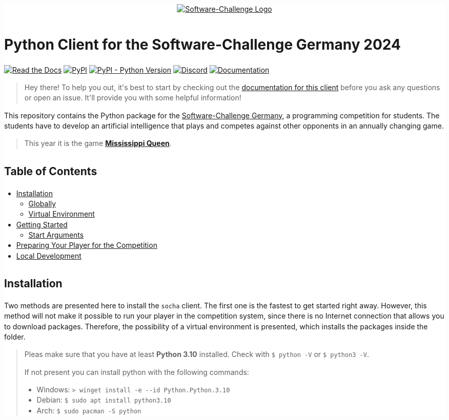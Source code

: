 
<a target="_blank" rel="noopener noreferrer" href="https://www.software-challenge.de"><p align="center"><img width="128" src="https://software-challenge.de/site/themes/freebird/img/logo.png" alt="Software-Challenge Logo"></p></a>

# Python Client for the Software-Challenge Germany 2024

[![Read the Docs](https://img.shields.io/readthedocs/socha-python-client?label=Docs)](https://socha-python-client.readthedocs.io/en/)
[![PyPI](https://img.shields.io/pypi/v/socha?label=PyPi)](https://pypi.org/project/socha/)
[![PyPI - Python Version](https://img.shields.io/pypi/pyversions/socha?label=Python)](https://pypi.org/project/socha/)
[![Discord](https://img.shields.io/discord/233577109363097601?color=blue&label=Discord)](https://discord.gg/ARZamDptG5)
[![Documentation](https://img.shields.io/badge/Software--Challenge%20-Documentation-%234299e1)](https://docs.software-challenge.de/)

> Hey there! To help you out, it's best to start by checking out the
> [documentation for this client](https://socha-python-client.readthedocs.io/en/)
> before you ask any questions or open an issue.
> It'll provide you with some helpful information!

This repository contains the Python package for the
[Software-Challenge Germany](https://www.software-challenge.de), a programming competition for students. The students
have to develop an artificial intelligence that plays and competes against other opponents in an annually changing game.

> This year it is the game
> **[Mississippi Queen](https://docs.software-challenge.de/spiele/mississippi-queen)**.

## Table of Contents

- [Installation](#installation)
  - [Globally](#globally)
  - [Virtual Environment](#virtual-environment)
- [Getting Started](#getting-started)
  - [Start Arguments](#start-arguments)
- [Preparing Your Player for the Competition](#preparing-your-player-for-the-competition)
- [Local Development](#local-development)

## Installation

Two methods are presented here to install the `socha` client.
The first one is the fastest to get started right away.
However,
this method will not make it possible to run your player in the competition system,
since there is no Internet connection that allows you to download packages.
Therefore,
the possibility of a virtual environment is presented,
which installs the packages inside the folder.

> Pleas make sure that you have at least **Python 3.10** installed.
> Check with `$ python -V` or `$ python3 -V`.
>
> If not present you can install python with the following commands:
>
> - Windows: `> winget install -e --id Python.Python.3.10`
> - Debian: `$ sudo apt install python3.10`
> - Arch: `$ sudo pacman -S python`
